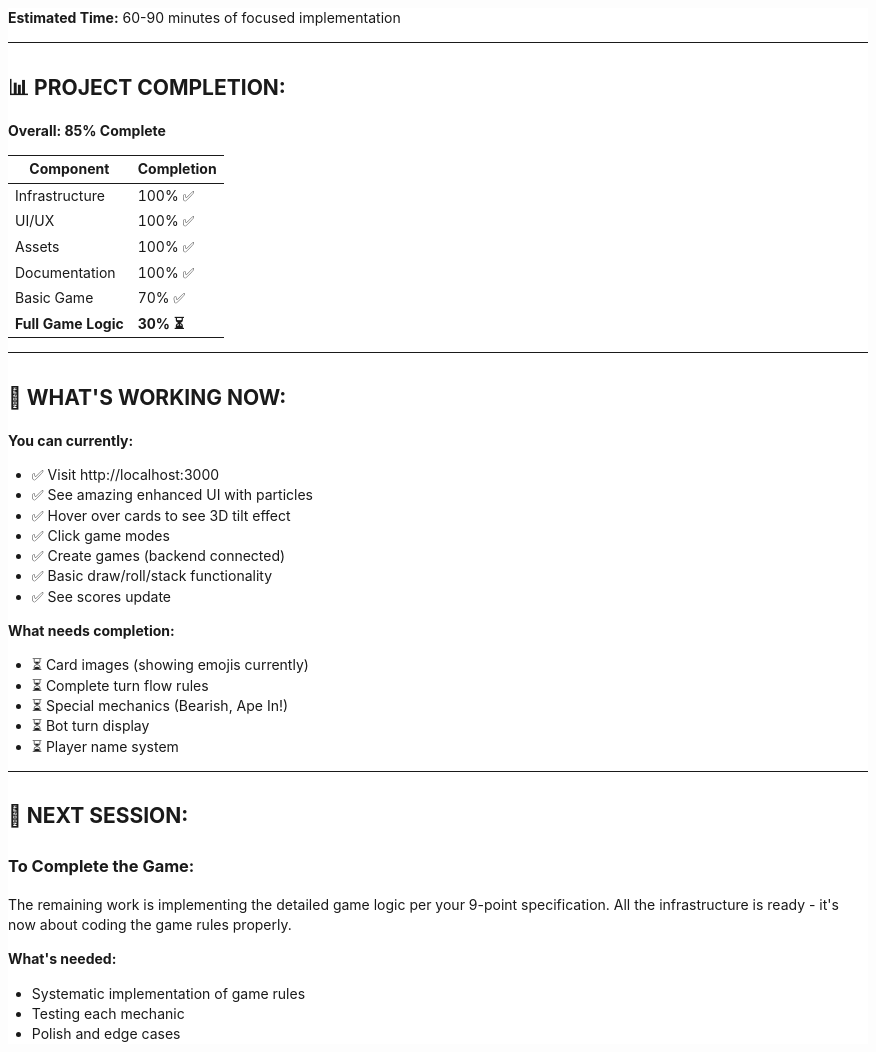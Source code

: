 **Estimated Time:** 60-90 minutes of focused implementation

---

## 📊 **PROJECT COMPLETION:**

**Overall: 85% Complete**

| Component | Completion |
|-----------|------------|
| Infrastructure | 100% ✅ |
| UI/UX | 100% ✅ |
| Assets | 100% ✅ |
| Documentation | 100% ✅ |
| Basic Game | 70% ✅ |
| **Full Game Logic** | **30% ⏳** |

---

## 🎯 **WHAT'S WORKING NOW:**

**You can currently:**
- ✅ Visit http://localhost:3000
- ✅ See amazing enhanced UI with particles
- ✅ Hover over cards to see 3D tilt effect
- ✅ Click game modes
- ✅ Create games (backend connected)
- ✅ Basic draw/roll/stack functionality
- ✅ See scores update

**What needs completion:**
- ⏳ Card images (showing emojis currently)
- ⏳ Complete turn flow rules
- ⏳ Special mechanics (Bearish, Ape In!)
- ⏳ Bot turn display
- ⏳ Player name system

---

## 🚀 **NEXT SESSION:**

### **To Complete the Game:**

The remaining work is implementing the detailed game logic per your 9-point specification. All the infrastructure is ready - it's now about coding the game rules properly.

**What's needed:**
- Systematic implementation of game rules
- Testing each mechanic
- Polish and edge cases
